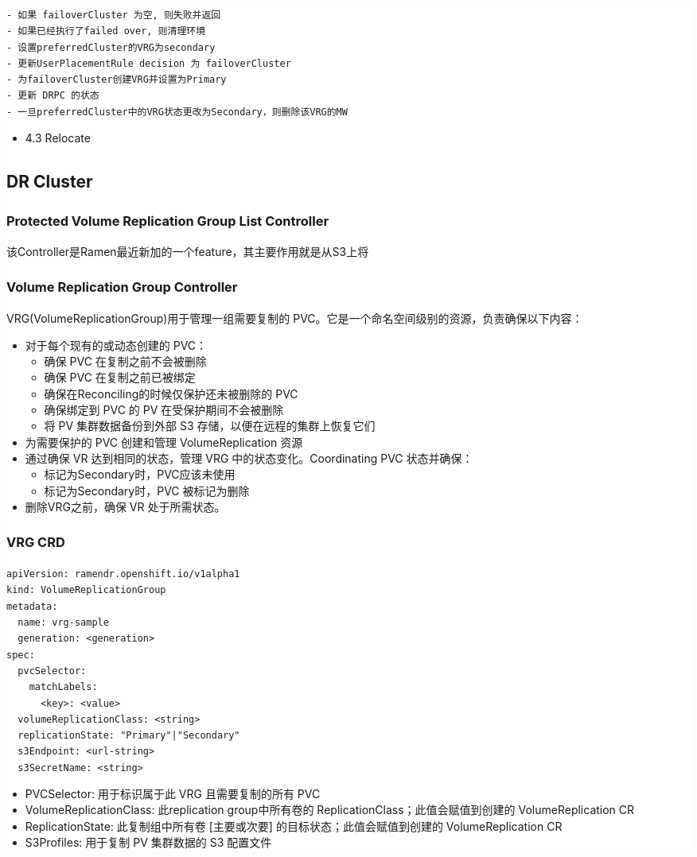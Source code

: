     - 如果 failoverCluster 为空, 则失败并返回
    - 如果已经执行了failed over, 则清理环境
    - 设置preferredCluster的VRG为secondary
    - 更新UserPlacementRule decision 为 failoverCluster
    - 为failoverCluster创建VRG并设置为Primary
    - 更新 DRPC 的状态
    - 一旦preferredCluster中的VRG状态更改为Secondary，则删除该VRG的MW
  - 4.3 Relocate

## DR Cluster

### Protected Volume Replication Group List Controller

该Controller是Ramen最近新加的一个feature，其主要作用就是从S3上将

### Volume Replication Group Controller

VRG(VolumeReplicationGroup)用于管理一组需要复制的 PVC。它是一个命名空间级别的资源，负责确保以下内容：
- 对于每个现有的或动态创建的 PVC：
  - 确保 PVC 在复制之前不会被删除
  - 确保 PVC 在复制之前已被绑定
  - 确保在Reconciling的时候仅保护还未被删除的 PVC
  - 确保绑定到 PVC 的 PV 在受保护期间不会被删除
  - 将 PV 集群数据备份到外部 S3 存储，以便在远程的集群上恢复它们
- 为需要保护的 PVC 创建和管理 VolumeReplication 资源
- 通过确保 VR 达到相同的状态，管理 VRG 中的状态变化。Coordinating PVC 状态并确保：
  - 标记为Secondary时，PVC应该未使用
  - 标记为Secondary时，PVC 被标记为删除
- 删除VRG之前，确保 VR 处于所需状态。

### VRG CRD
```
apiVersion: ramendr.openshift.io/v1alpha1
kind: VolumeReplicationGroup
metadata:
  name: vrg-sample
  generation: <generation>
spec:
  pvcSelector:
    matchLabels:
      <key>: <value>
  volumeReplicationClass: <string>
  replicationState: "Primary"|"Secondary"
  s3Endpoint: <url-string>
  s3SecretName: <string>
```

- PVCSelector: 用于标识属于此 VRG 且需要复制的所有 PVC
- VolumeReplicationClass: 此replication group中所有卷的 ReplicationClass；此值会赋值到创建的 VolumeReplication CR
- ReplicationState: 此复制组中所有卷 [主要或次要] 的目标状态；此值会赋值到创建的 VolumeReplication CR
- S3Profiles: 用于复制 PV 集群数据的 S3 配置文件
